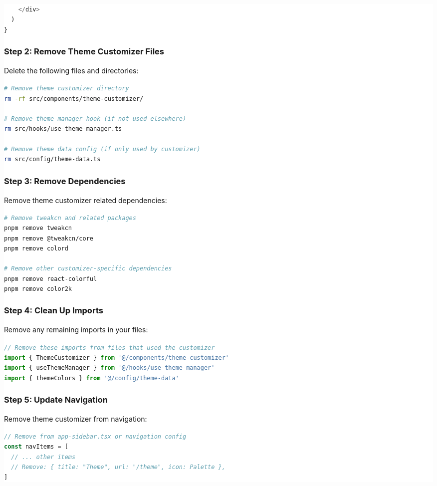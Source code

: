 ```typescript
    </div>
  )
}
```

### Step 2: Remove Theme Customizer Files

Delete the following files and directories:

```bash
# Remove theme customizer directory
rm -rf src/components/theme-customizer/

# Remove theme manager hook (if not used elsewhere)
rm src/hooks/use-theme-manager.ts

# Remove theme data config (if only used by customizer)
rm src/config/theme-data.ts
```

### Step 3: Remove Dependencies

Remove theme customizer related dependencies:

```bash
# Remove tweakcn and related packages
pnpm remove tweakcn
pnpm remove @tweakcn/core
pnpm remove colord

# Remove other customizer-specific dependencies
pnpm remove react-colorful
pnpm remove color2k
```

### Step 4: Clean Up Imports

Remove any remaining imports in your files:

```typescript
// Remove these imports from files that used the customizer
import { ThemeCustomizer } from '@/components/theme-customizer'
import { useThemeManager } from '@/hooks/use-theme-manager'
import { themeColors } from '@/config/theme-data'
```

### Step 5: Update Navigation

Remove theme customizer from navigation:

```typescript
// Remove from app-sidebar.tsx or navigation config
const navItems = [
  // ... other items
  // Remove: { title: "Theme", url: "/theme", icon: Palette },
]
```

